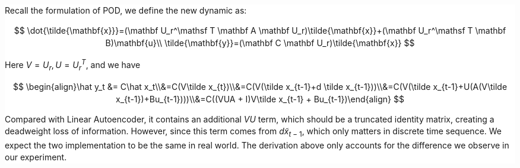  Recall the formulation of POD, we define the new dynamic as:

$$
\dot{\tilde{\mathbf{x}}}=(\mathbf U_r^\mathsf T \mathbf A \mathbf U_r)\tilde{\mathbf{x}}+(\mathbf U_r^\mathsf T \mathbf B)\mathbf{u}\\ \tilde{\mathbf{y}}=(\mathbf C \mathbf U_r)\tilde{\mathbf{x}}
$$

Here $V=U_r, U=U_r^T$, and we have

$$
\begin{align}\hat y_t &= C\hat x_t\\&=C(V\tilde x_{t})\\&=C(V(\tilde x_{t-1}+d \tilde x_{t-1}))\\&=C(V(\tilde x_{t-1}+U(A(V\tilde x_{t-1})+Bu_{t-1})))\\&=C((VUA + I)V\tilde x_{t-1} + Bu_{t-1})\end{align}
$$

Compared with Linear Autoencoder, it contains an additional $VU$ term, which should be a truncated identity matrix, creating a deadweight loss of information. However, since this term comes from $d\tilde x_{t-1}$, which only matters in discrete time sequence. We expect the two implementation to be the same in real world. The derivation above only accounts for the difference we observe in our experiment.